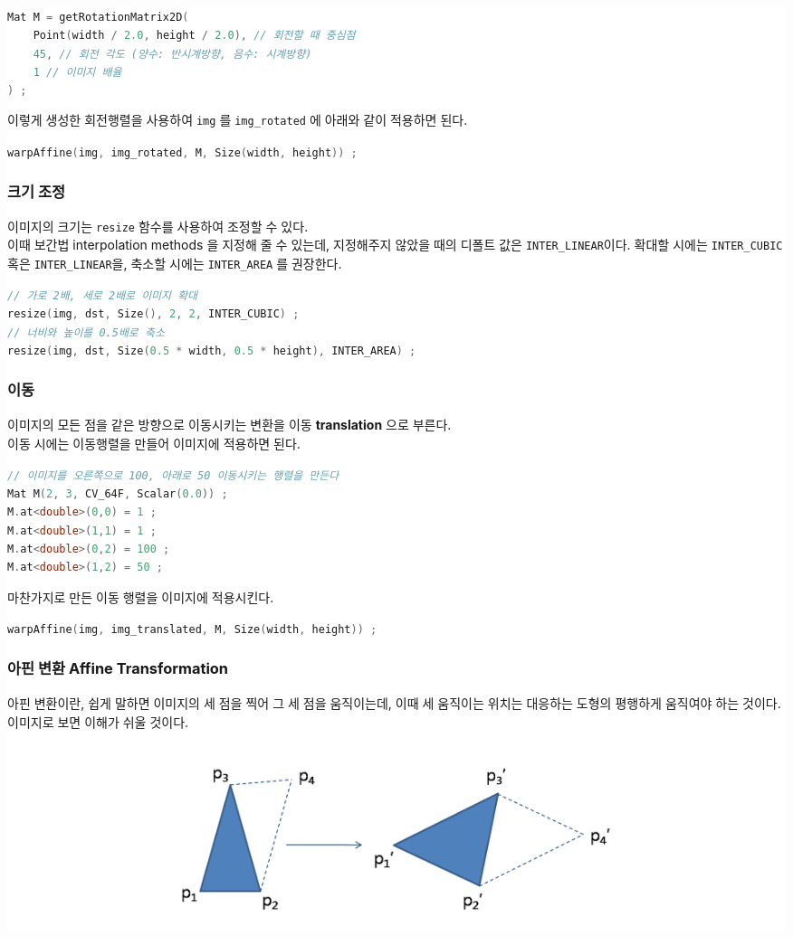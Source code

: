 ```c++
Mat M = getRotationMatrix2D(
    Point(width / 2.0, height / 2.0), // 회전할 때 중심점
    45, // 회전 각도 (양수: 반시계방향, 음수: 시계방향)
    1 // 이미지 배율
) ;
```

이렇게 생성한 회전행렬을 사용하여 `img` 를 `img_rotated` 에 아래와 같이 적용하면 된다.
```c++
warpAffine(img, img_rotated, M, Size(width, height)) ;
```

### 크기 조정
이미지의 크기는 `resize` 함수를 사용하여 조정할 수 있다.<br>
이때 보간법 interpolation methods 을 지정해 줄 수 있는데, 지정해주지 않았을 때의 디폴트 값은 `INTER_LINEAR`이다. 확대할 시에는 `INTER_CUBIC` 혹은 `INTER_LINEAR`을, 축소할 시에는 `INTER_AREA` 를 권장한다.

```c++
// 가로 2배, 세로 2배로 이미지 확대
resize(img, dst, Size(), 2, 2, INTER_CUBIC) ;
// 너비와 높이를 0.5배로 축소
resize(img, dst, Size(0.5 * width, 0.5 * height), INTER_AREA) ;
```

### 이동
이미지의 모든 점을 같은 방향으로 이동시키는 변환을 이동 **translation** 으로 부른다.<br>
이동 시에는 이동행렬을 만들어 이미지에 적용하면 된다.

```c++
// 이미지를 오른쪽으로 100, 아래로 50 이동시키는 행렬을 만든다
Mat M(2, 3, CV_64F, Scalar(0.0)) ;
M.at<double>(0,0) = 1 ;
M.at<double>(1,1) = 1 ;
M.at<double>(0,2) = 100 ;
M.at<double>(1,2) = 50 ;
```
마찬가지로 만든 이동 행렬을 이미지에 적용시킨다.

```c++
warpAffine(img, img_translated, M, Size(width, height)) ;
```
### 아핀 변환 Affine Transformation
아핀 변환이란, 쉽게 말하면 이미지의 세 점을 찍어 그 세 점을 움직이는데, 이때 세 움직이는 위치는 대응하는 도형의 평행하게 움직여야 하는 것이다. 이미지로 보면 이해가 쉬울 것이다.

<p align="center">
  <img src="/assets/images/results/affine.png" width="500px" height="200px">
</p>
